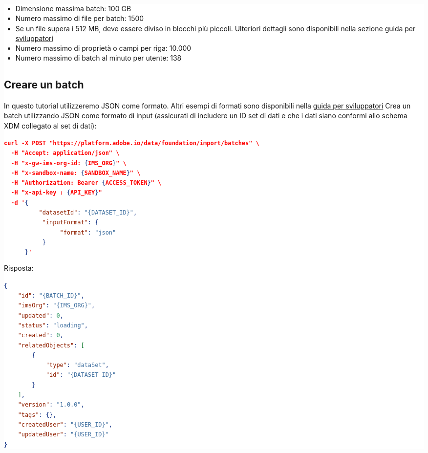 * Dimensione massima batch: 100 GB
* Numero massimo di file per batch: 1500
* Se un file supera i 512 MB, deve essere diviso in blocchi più piccoli. Ulteriori dettagli sono disponibili nella sezione [guida per sviluppatori](https://www.adobe.io/apis/experienceplatform/home/data-ingestion/data-ingestion-services.html#!api-specification/markdown/narrative/technical_overview/ingest_architectural_overview/batch_data_ingestion_developer_guide.md)
* Numero massimo di proprietà o campi per riga: 10.000
* Numero massimo di batch al minuto per utente: 138

## Creare un batch

In questo tutorial utilizzeremo JSON come formato. Altri esempi di formati sono disponibili nella [guida per sviluppatori](https://www.adobe.io/apis/experienceplatform/home/data-ingestion/data-ingestion-services.html#!api-specification/markdown/narrative/technical_overview/ingest_architectural_overview/batch_data_ingestion_developer_guide.md)
Crea un batch utilizzando JSON come formato di input (assicurati di includere un ID set di dati e che i dati siano conformi allo schema XDM collegato al set di dati):

```json
curl -X POST "https://platform.adobe.io/data/foundation/import/batches" \
  -H "Accept: application/json" \
  -H "x-gw-ims-org-id: {IMS_ORG}" \
  -H "x-sandbox-name: {SANDBOX_NAME}" \
  -H "Authorization: Bearer {ACCESS_TOKEN}" \
  -H "x-api-key : {API_KEY}"
  -d '{
          "datasetId": "{DATASET_ID}",
           "inputFormat": {
                "format": "json"
           }
      }'
```

Risposta:

```json
{
    "id": "{BATCH_ID}",
    "imsOrg": "{IMS_ORG}",
    "updated": 0,
    "status": "loading",
    "created": 0,
    "relatedObjects": [
        {
            "type": "dataSet",
            "id": "{DATASET_ID}"
        }
    ],
    "version": "1.0.0",
    "tags": {},
    "createdUser": "{USER_ID}",
    "updatedUser": "{USER_ID}"
}
```
